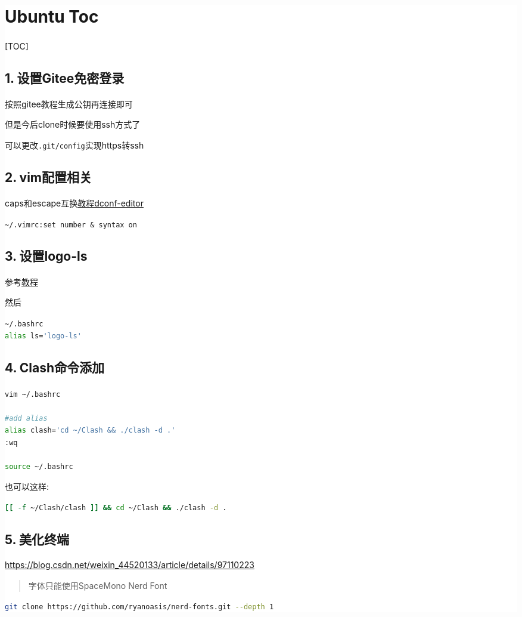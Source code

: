 # Ubuntu Toc
[TOC]

## 1. 设置Gitee免密登录

按照gitee教程生成公钥再连接即可

但是今后clone时候要使用ssh方式了

可以更改`.git/config`实现https转ssh

## 2. vim配置相关
caps和escape互换[教程dconf-editor](https://blog.csdn.net/weixin_41995541/article/details/100222437)

`~/.vimrc:set number & syntax on`

## 3. 设置logo-ls

参考[教程](https://github.com/Yash-Handa/logo-ls#recommended-configurations)

然后

```sh
~/.bashrc
alias ls='logo-ls'
```

## 4. Clash命令添加

```sh
vim ~/.bashrc

#add alias
alias clash='cd ~/Clash && ./clash -d .'
:wq

source ~/.bashrc
```
也可以这样:

```sh
[[ -f ~/Clash/clash ]] && cd ~/Clash && ./clash -d .
```
## 5. 美化终端

https://blog.csdn.net/weixin_44520133/article/details/97110223

> 字体只能使用SpaceMono Nerd Font

```sh
git clone https://github.com/ryanoasis/nerd-fonts.git --depth 1 
```
